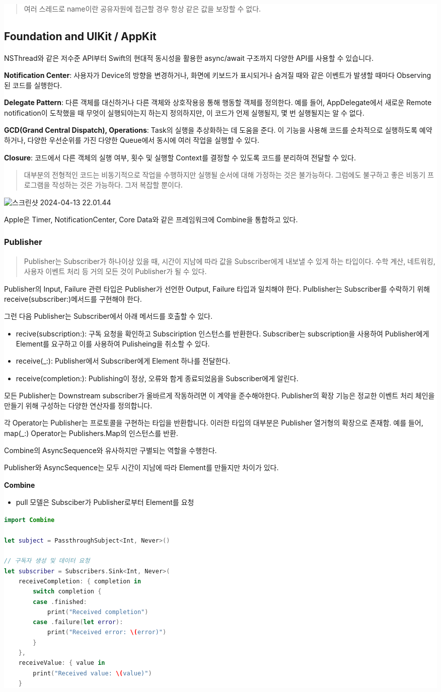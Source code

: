 > 여러 스레드로 name이란 공유자원에 접근할 경우 항상 같은 값을 보장할 수 없다. 

## Foundation and UIKit / AppKit

NSThread와 같은 저수준 API부터 Swift의 현대적 동시성을 활용한 async/await 구조까지 다양한 API를 사용할 수 있습니다.

**Notification Center**: 사용자가 Device의 방향을 변경하거나, 화면에 키보드가 표시되거나 숨겨질 때와 같은 이벤트가 발생할 때마다 Observing된 코드를 실행한다. 

**Delegate Pattern**: 다른 객체를 대신하거나 다른 객체와 상호작용응 통해 행동할 객체를 정의한다. 예를 들어, AppDelegate에서 새로운 Remote notification이 도착했을 때 무엇이 실행되야는지 하는지 정의하지만, 이 코드가 언제 실행될지, 몇 번 실행될지는 알 수 없다.

**GCD(Grand Central Dispatch), Operations**: Task의 실행을 추상화하는 데 도움을 준다. 이 기능을 사용해 코드를 순차적으로 실행하도록 예약하거나, 다양한 우선순위를 가진 다양한 Queue에서 동시에 여러 작업을 실행할 수 있다. 

**Closure**: 코드에서 다른 객체의 실행 여부, 횟수 및 실행할 Context를 결정할 수 있도록 코드를 분리하여 전달할 수 있다. 

> 대부분의 전형적인 코드는 비동기적으로 작업을 수행하지만 실행될 순서에 대해 가정하는 것은 불가능하다. 그럼에도 불구하고 좋은 비동기 프로그램을 작성하는 것은 가능하다. 그저 복잡할 뿐이다. 

![스크린샷 2024-04-13 22.01.44](https://hackmd.io/_uploads/rJ_rf-OeA.png)

Apple은 Timer, NotificationCenter, Core Data와 같은 프레임워크에 Combine을 통합하고 있다. 

### Publisher 

> Publisher는 Subscriber가 하나이상 있을 때, 시간이 지남에 따라 값을 Subscriber에게 내보낼 수 있게 하는 타입이다. 수학 계산, 네트워킹, 사용자 이벤트 처리 등 거의 모든 것이 Publisher가 될 수 있다. 

Publisher의 Input, Failure 관련 타입은 Publisher가 선언한 Output, Failure 타입과 일치해야 한다. 
Pulblisher는 Subscriber를 수락하기 위해 receive(subscriber:)메서드를 구현해야 한다.

그런 다음 Publisher는 Subscriber에서 아래 메서드를 호출할 수 있다. 
- recive(subscription:): 구독 요청을 확인하고 Subsciription 인스턴스를 반환한다. Subscriber는 subscription을 사용하여 Publisher에게 Element를 요구하고 이를 사용하여 Pulisheing을 취소할 수 있다. 

- receive(_:): Publisher에서 Subscriber에게 Element 하나를 전달한다.

- receive(completion:): Publishing이 정상, 오류와 함게 종료되었음을 Subscriber에게 알린다.

모든 Publisher는 Downstream subscriber가 올바르게 작동하려면 이 계약을 준수해야한다. Publisher의 확장 기능은 정교한 이벤트 처리 체인을 만들기 위해 구성하는 다양한 연산자를 정의합니다.

각 Operator는 Publisher는 프로토콜을 구현하는 타입을 반환합니다. 이러한 타입의 대부분은 Publisher 열거형의 확장으로 존재함. 예를 들어, map(_:) Operator는 Publishers.Map의 인스턴스를 반환.

Combine의 AsyncSequence와 유사하지만 구별되는 역할을 수행한다. 

Publisher와 AsyncSequence는 모두 시간이 지남에 따라 Element를 만들지만 차이가 있다.

**Combine**
- pull 모델은 Subsciber가 Publisher로부터 Element를 요청

```swift
import Combine

let subject = PassthroughSubject<Int, Never>()

// 구독자 생성 및 데이터 요청
let subscriber = Subscribers.Sink<Int, Never>(
    receiveCompletion: { completion in
        switch completion {
        case .finished:
            print("Received completion")
        case .failure(let error):
            print("Received error: \(error)")
        }
    },
    receiveValue: { value in
        print("Received value: \(value)")
    }
```